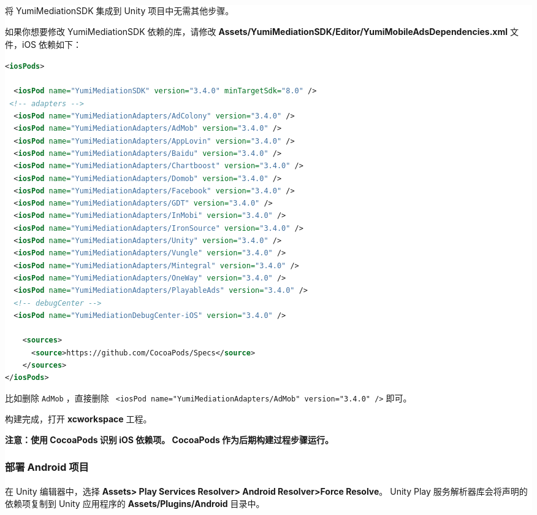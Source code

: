 将 YumiMediationSDK 集成到 Unity 项目中无需其他步骤。

如果你想要修改 YumiMediationSDK 依赖的库，请修改 **Assets/YumiMediationSDK/Editor/YumiMobileAdsDependencies.xml**  文件，iOS 依赖如下：

```xml
<iosPods>

  <iosPod name="YumiMediationSDK" version="3.4.0" minTargetSdk="8.0" />
 <!-- adapters -->
  <iosPod name="YumiMediationAdapters/AdColony" version="3.4.0" />
  <iosPod name="YumiMediationAdapters/AdMob" version="3.4.0" />
  <iosPod name="YumiMediationAdapters/AppLovin" version="3.4.0" />
  <iosPod name="YumiMediationAdapters/Baidu" version="3.4.0" />
  <iosPod name="YumiMediationAdapters/Chartboost" version="3.4.0" />
  <iosPod name="YumiMediationAdapters/Domob" version="3.4.0" />
  <iosPod name="YumiMediationAdapters/Facebook" version="3.4.0" />
  <iosPod name="YumiMediationAdapters/GDT" version="3.4.0" />
  <iosPod name="YumiMediationAdapters/InMobi" version="3.4.0" />
  <iosPod name="YumiMediationAdapters/IronSource" version="3.4.0" />
  <iosPod name="YumiMediationAdapters/Unity" version="3.4.0" />
  <iosPod name="YumiMediationAdapters/Vungle" version="3.4.0" />
  <iosPod name="YumiMediationAdapters/Mintegral" version="3.4.0" />
  <iosPod name="YumiMediationAdapters/OneWay" version="3.4.0" />
  <iosPod name="YumiMediationAdapters/PlayableAds" version="3.4.0" />
  <!-- debugCenter -->
  <iosPod name="YumiMediationDebugCenter-iOS" version="3.4.0" />

    <sources>
      <source>https://github.com/CocoaPods/Specs</source>
    </sources>
</iosPods>
```

比如删除 ```AdMob``` ，直接删除 ``` <iosPod name="YumiMediationAdapters/AdMob" version="3.4.0" />```  即可。

构建完成，打开 **xcworkspace** 工程。

**注意：使用 CocoaPods 识别 iOS 依赖项。 CocoaPods 作为后期构建过程步骤运行。**

### 部署 Android 项目

在 Unity 编辑器中，选择 **Assets> Play Services Resolver> Android Resolver>Force Resolve**。 Unity Play 服务解析器库会将声明的依赖项复制到 Unity 应用程序的 **Assets/Plugins/Android** 目录中。
